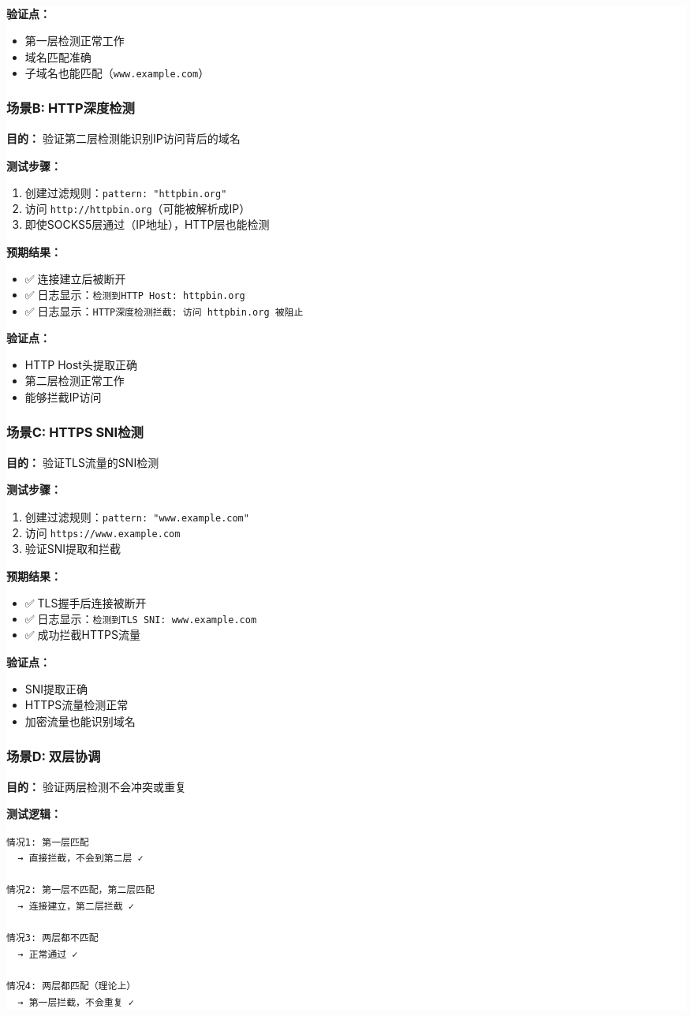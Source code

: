 **验证点：**
- 第一层检测正常工作
- 域名匹配准确
- 子域名也能匹配（`www.example.com`）

### 场景B: HTTP深度检测

**目的：** 验证第二层检测能识别IP访问背后的域名

**测试步骤：**
1. 创建过滤规则：`pattern: "httpbin.org"`
2. 访问 `http://httpbin.org`（可能被解析成IP）
3. 即使SOCKS5层通过（IP地址），HTTP层也能检测

**预期结果：**
- ✅ 连接建立后被断开
- ✅ 日志显示：`检测到HTTP Host: httpbin.org`
- ✅ 日志显示：`HTTP深度检测拦截: 访问 httpbin.org 被阻止`

**验证点：**
- HTTP Host头提取正确
- 第二层检测正常工作
- 能够拦截IP访问

### 场景C: HTTPS SNI检测

**目的：** 验证TLS流量的SNI检测

**测试步骤：**
1. 创建过滤规则：`pattern: "www.example.com"`
2. 访问 `https://www.example.com`
3. 验证SNI提取和拦截

**预期结果：**
- ✅ TLS握手后连接被断开
- ✅ 日志显示：`检测到TLS SNI: www.example.com`
- ✅ 成功拦截HTTPS流量

**验证点：**
- SNI提取正确
- HTTPS流量检测正常
- 加密流量也能识别域名

### 场景D: 双层协调

**目的：** 验证两层检测不会冲突或重复

**测试逻辑：**
```
情况1: 第一层匹配
  → 直接拦截，不会到第二层 ✓

情况2: 第一层不匹配，第二层匹配
  → 连接建立，第二层拦截 ✓

情况3: 两层都不匹配
  → 正常通过 ✓

情况4: 两层都匹配（理论上）
  → 第一层拦截，不会重复 ✓
```
